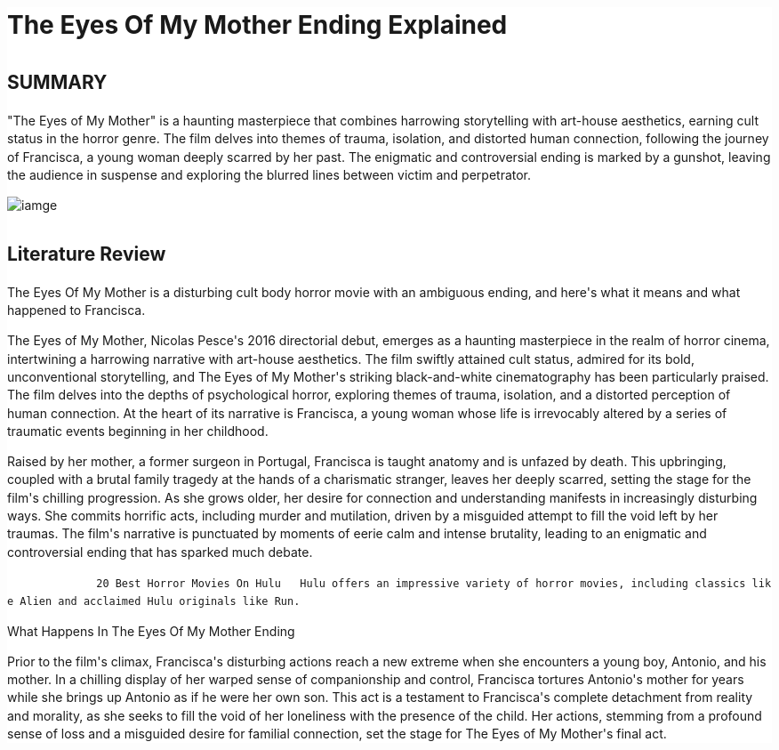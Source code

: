 # The Eyes Of My Mother Ending Explained


## SUMMARY 



  &#34;The Eyes of My Mother&#34; is a haunting masterpiece that combines harrowing storytelling with art-house aesthetics, earning cult status in the horror genre.   The film delves into themes of trauma, isolation, and distorted human connection, following the journey of Francisca, a young woman deeply scarred by her past.   The enigmatic and controversial ending is marked by a gunshot, leaving the audience in suspense and exploring the blurred lines between victim and perpetrator.  

![iamge](https://static1.srcdn.com/wordpress/wp-content/uploads/2023/12/mixcollage-27-dec-2023-09-41-am-149.jpg)

## Literature Review

The Eyes Of My Mother is a disturbing cult body horror movie with an ambiguous ending, and here&#39;s what it means and what happened to Francisca.




The Eyes of My Mother, Nicolas Pesce&#39;s 2016 directorial debut, emerges as a haunting masterpiece in the realm of horror cinema, intertwining a harrowing narrative with art-house aesthetics. The film swiftly attained cult status, admired for its bold, unconventional storytelling, and The Eyes of My Mother&#39;s striking black-and-white cinematography has been particularly praised. The film delves into the depths of psychological horror, exploring themes of trauma, isolation, and a distorted perception of human connection. At the heart of its narrative is Francisca, a young woman whose life is irrevocably altered by a series of traumatic events beginning in her childhood.




Raised by her mother, a former surgeon in Portugal, Francisca is taught anatomy and is unfazed by death. This upbringing, coupled with a brutal family tragedy at the hands of a charismatic stranger, leaves her deeply scarred, setting the stage for the film&#39;s chilling progression. As she grows older, her desire for connection and understanding manifests in increasingly disturbing ways. She commits horrific acts, including murder and mutilation, driven by a misguided attempt to fill the void left by her traumas. The film&#39;s narrative is punctuated by moments of eerie calm and intense brutality, leading to an enigmatic and controversial ending that has sparked much debate.


 

                  20 Best Horror Movies On Hulu   Hulu offers an impressive variety of horror movies, including classics like Alien and acclaimed Hulu originals like Run.   





 What Happens In The Eyes Of My Mother Ending 
         

Prior to the film&#39;s climax, Francisca&#39;s disturbing actions reach a new extreme when she encounters a young boy, Antonio, and his mother. In a chilling display of her warped sense of companionship and control, Francisca tortures Antonio&#39;s mother for years while she brings up Antonio as if he were her own son. This act is a testament to Francisca&#39;s complete detachment from reality and morality, as she seeks to fill the void of her loneliness with the presence of the child. Her actions, stemming from a profound sense of loss and a misguided desire for familial connection, set the stage for The Eyes of My Mother&#39;s final act.
